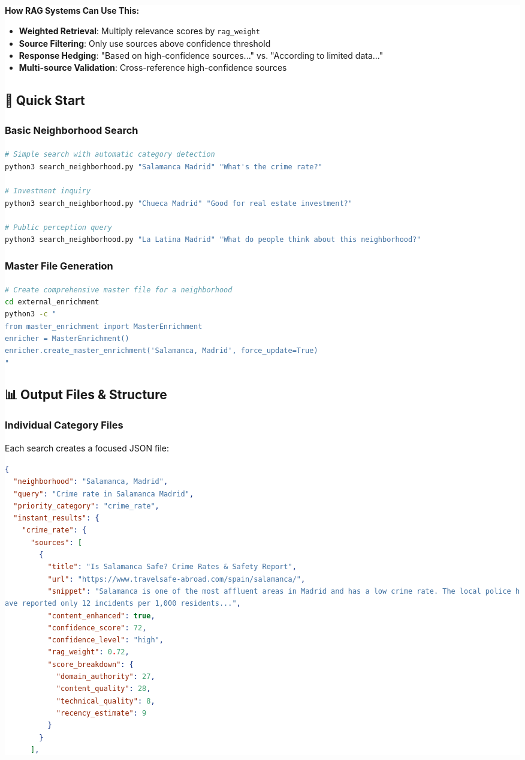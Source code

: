 **How RAG Systems Can Use This:**

- **Weighted Retrieval**: Multiply relevance scores by `rag_weight`
- **Source Filtering**: Only use sources above confidence threshold
- **Response Hedging**: "Based on high-confidence sources..." vs. "According to limited data..."
- **Multi-source Validation**: Cross-reference high-confidence sources

## 🚀 Quick Start

### Basic Neighborhood Search

```bash
# Simple search with automatic category detection
python3 search_neighborhood.py "Salamanca Madrid" "What's the crime rate?"

# Investment inquiry
python3 search_neighborhood.py "Chueca Madrid" "Good for real estate investment?"

# Public perception query
python3 search_neighborhood.py "La Latina Madrid" "What do people think about this neighborhood?"
```

### Master File Generation

```bash
# Create comprehensive master file for a neighborhood
cd external_enrichment
python3 -c "
from master_enrichment import MasterEnrichment
enricher = MasterEnrichment()
enricher.create_master_enrichment('Salamanca, Madrid', force_update=True)
"
```

## 📊 Output Files & Structure

### Individual Category Files

Each search creates a focused JSON file:

```json
{
  "neighborhood": "Salamanca, Madrid",
  "query": "Crime rate in Salamanca Madrid",
  "priority_category": "crime_rate",
  "instant_results": {
    "crime_rate": {
      "sources": [
        {
          "title": "Is Salamanca Safe? Crime Rates & Safety Report",
          "url": "https://www.travelsafe-abroad.com/spain/salamanca/",
          "snippet": "Salamanca is one of the most affluent areas in Madrid and has a low crime rate. The local police have reported only 12 incidents per 1,000 residents...",
          "content_enhanced": true,
          "confidence_score": 72,
          "confidence_level": "high",
          "rag_weight": 0.72,
          "score_breakdown": {
            "domain_authority": 27,
            "content_quality": 28,
            "technical_quality": 8,
            "recency_estimate": 9
          }
        }
      ],
```